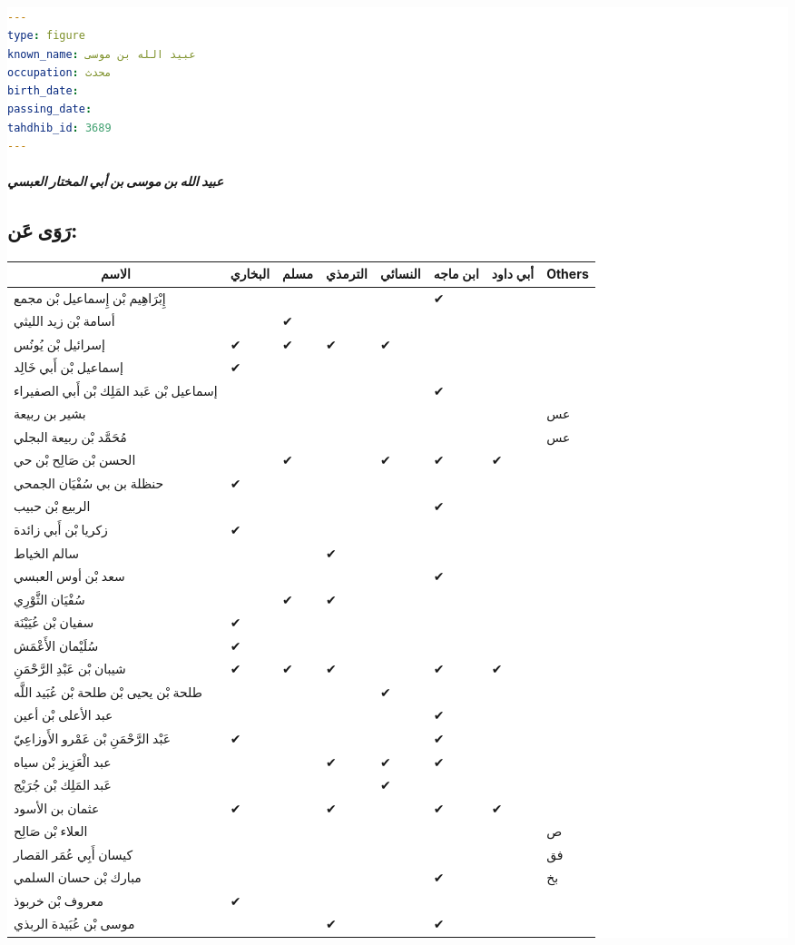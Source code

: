 ```yaml
---
type: figure
known_name: عبيد الله بن موسى
occupation: محدث
birth_date:
passing_date:
tahdhib_id: 3689
---
```

##### عبيد الله بن موسى بن أبي المختار العبسي

## رَوَى عَن:
| الاسم                                      | البخاري | مسلم | الترمذي | النسائي | ابن ماجه | أبي داود | Others |
| ------------------------------------------ | ------- | ---- | ------- | ------- | -------- | -------- | ------ |
| إِبْرَاهِيم بْن إِسماعيل بْن مجمع          |         |      |         |         | ✔        |          |        |
| أسامة بْن زيد الليثي                       |         | ✔    |         |         |          |          |        |
| إسرائيل بْن يُونُس                         | ✔       | ✔    | ✔       | ✔       |          |          |        |
| إسماعيل بْن أَبي خَالِد                    | ✔       |      |         |         |          |          |        |
| إسماعيل بْن عَبد المَلِك بْن أَبي الصفيراء |         |      |         |         | ✔        |          |        |
| بشير بن ربيعة                              |         |      |         |         |          |          | عس     |
| مُحَمَّد بْن ربيعة البجلي                  |         |      |         |         |          |          | عس     |
| الحسن بْن صَالِح بْن حي                    |         | ✔    |         | ✔       | ✔        | ✔        |        |
| حنظلة بن بي سُفْيَان الجمحي                | ✔       |      |         |         |          |          |        |
| الربيع بْن حبيب                            |         |      |         |         | ✔        |          |        |
| زكريا بْن أَبي زائدة                       | ✔       |      |         |         |          |          |        |
| سالم الخياط                                |         |      | ✔       |         |          |          |        |
| سعد بْن أوس العبسي                         |         |      |         |         | ✔        |          |        |
| سُفْيَان الثَّوْرِي                        |         | ✔    | ✔       |         |          |          |        |
| سفيان بْن عُيَيْنَة                        | ✔       |      |         |         |          |          |        |
| سُلَيْمان الأَعْمَش                        | ✔       |      |         |         |          |          |        |
| شيبان بْن عَبْدِ الرَّحْمَنِ               | ✔       | ✔    | ✔       |         | ✔        | ✔        |        |
| طلحة بْن يحيى بْن طلحة بْن عُبَيد اللَّه   |         |      |         | ✔       |          |          |        |
| عبد الأعلى بْن أعين                        |         |      |         |         | ✔        |          |        |
| عَبْد الرَّحْمَنِ بْن عَمْرو الأَوزاعِيّ   | ✔       |      |         |         | ✔        |          |        |
| عبد الْعَزِيز بْن سياه                     |         |      | ✔       | ✔       | ✔        |          |        |
| عَبد المَلِك بْن جُرَيْج                   |         |      |         | ✔       |          |          |        |
| عثمان بن الأسود                            | ✔       |      | ✔       |         | ✔        | ✔        |        |
| العلاء بْن صَالِح                          |         |      |         |         |          |          | ص      |
| كيسان أَبِي عُمَر القصار                   |         |      |         |         |          |          | فق     |
| مبارك بْن حسان السلمي                      |         |      |         |         | ✔        |          | بخ     |
| معروف بْن خربوذ                            | ✔       |      |         |         |          |          |        |
| موسى بْن عُبَيدة الربذي                    |         |      | ✔       |         | ✔        |          |        |